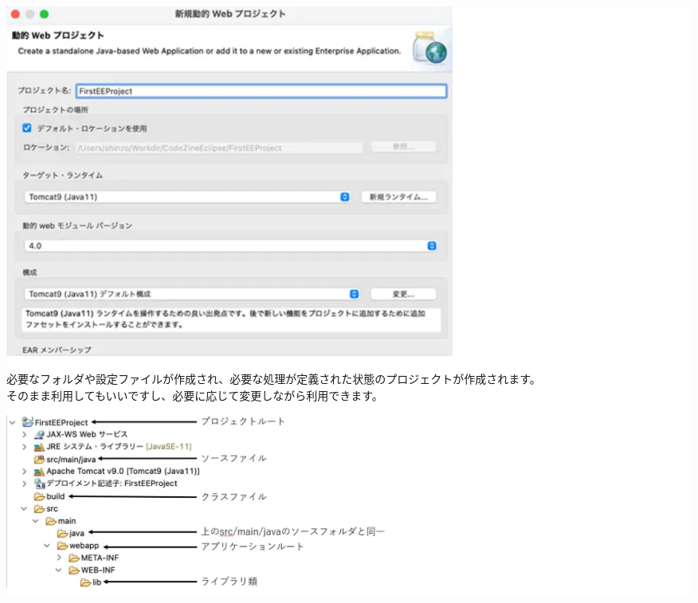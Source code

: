 <img src="画像/Webアプリケーションの実装_Eclipseの動的Web作成メニュー.png" style="width:560px;">  

必要なフォルダや設定ファイルが作成され、必要な処理が定義された状態のプロジェクトが作成されます。  
そのまま利用してもいいですし、必要に応じて変更しながら利用できます。  

<img src="画像/Webアプリケーションの実装_Eclipseの動的Web作成後.png" style="width:480px;">  
